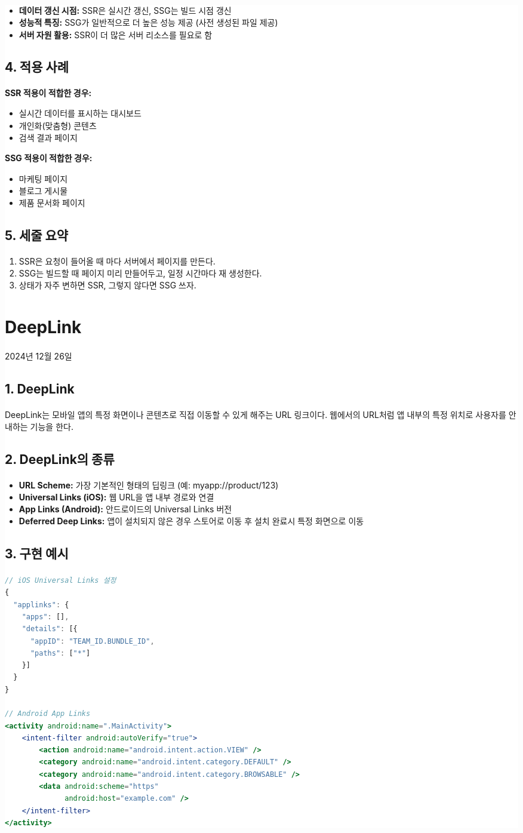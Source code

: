 - **데이터 갱신 시점:** SSR은 실시간 갱신, SSG는 빌드 시점 갱신
- **성능적 특징:** SSG가 일반적으로 더 높은 성능 제공 (사전 생성된 파일 제공)
- **서버 자원 활용:** SSR이 더 많은 서버 리소스를 필요로 함

## 4. 적용 사례

**SSR 적용이 적합한 경우:**

- 실시간 데이터를 표시하는 대시보드
- 개인화(맞춤형) 콘텐츠
- 검색 결과 페이지

**SSG 적용이 적합한 경우:**

- 마케팅 페이지
- 블로그 게시물
- 제품 문서화 페이지

## 5. 세줄 요약

1. SSR은 요청이 들어올 때 마다 서버에서 페이지를 만든다.
2. SSG는 빌드할 때 페이지 미리 만들어두고, 일정 시간마다 재 생성한다.
3. 상태가 자주 변하면 SSR, 그렇지 않다면 SSG 쓰자.

# DeepLink

2024년 12월 26일

## 1. DeepLink

DeepLink는 모바일 앱의 특정 화면이나 콘텐츠로 직접 이동할 수 있게 해주는 URL 링크이다. 웹에서의 URL처럼 앱 내부의 특정 위치로 사용자를 안내하는 기능을 한다.

## 2. DeepLink의 종류

- **URL Scheme:** 가장 기본적인 형태의 딥링크 (예: myapp://product/123)
- **Universal Links (iOS):** 웹 URL을 앱 내부 경로와 연결
- **App Links (Android):** 안드로이드의 Universal Links 버전
- **Deferred Deep Links:** 앱이 설치되지 않은 경우 스토어로 이동 후 설치 완료시 특정 화면으로 이동

## 3. 구현 예시

```jsx
// iOS Universal Links 설정
{
  "applinks": {
    "apps": [],
    "details": [{
      "appID": "TEAM_ID.BUNDLE_ID",
      "paths": ["*"]
    }]
  }
}

// Android App Links
<activity android:name=".MainActivity">
    <intent-filter android:autoVerify="true">
        <action android:name="android.intent.action.VIEW" />
        <category android:name="android.intent.category.DEFAULT" />
        <category android:name="android.intent.category.BROWSABLE" />
        <data android:scheme="https" 
              android:host="example.com" />
    </intent-filter>
</activity>
```